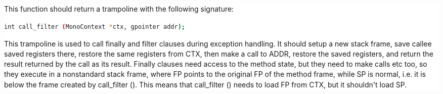 This function should return a trampoline with the following signature:

``` bash
int call_filter (MonoContext *ctx, gpointer addr);
```

This trampoline is used to call finally and filter clauses during exception handling. It should setup a new stack frame, save callee saved registers there, restore the same registers from CTX, then make a call to ADDR, restore the saved registers, and return the result returned by the call as its result. Finally clauses need access to the method state, but they need to make calls etc too, so they execute in a nonstandard stack frame, where FP points to the original FP of the method frame, while SP is normal, i.e. it is below the frame created by call_filter (). This means that call_filter () needs to load FP from CTX, but it shouldn't load SP.

